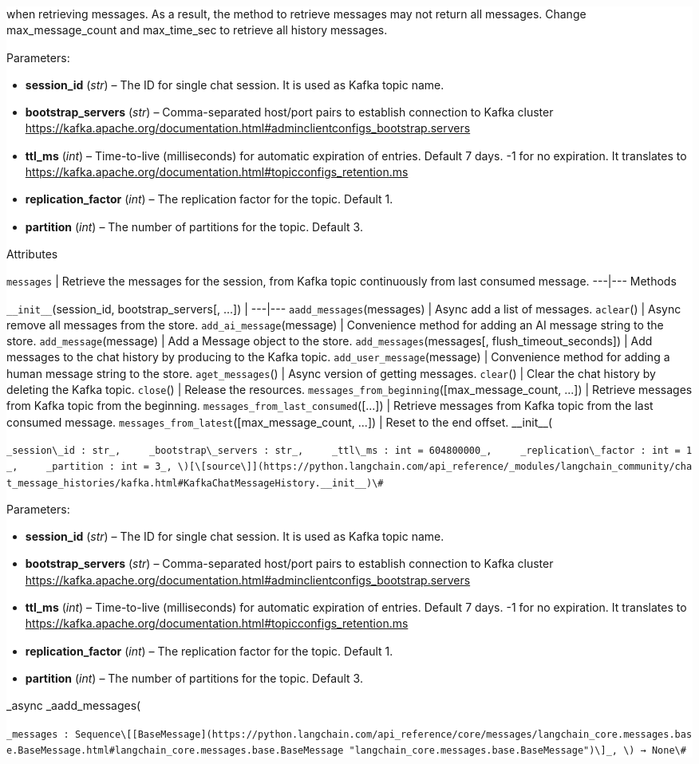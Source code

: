 when retrieving messages. As a result, the method to retrieve messages may not return all messages. Change max\_message\_count and max\_time\_sec to retrieve all history messages.

Parameters:     

  * **session\_id** \(_str_\) – The ID for single chat session. It is used as Kafka topic name.

  * **bootstrap\_servers** \(_str_\) – Comma-separated host/port pairs to establish connection to Kafka cluster <https://kafka.apache.org/documentation.html#adminclientconfigs_bootstrap.servers>

  * **ttl\_ms** \(_int_\) – Time-to-live \(milliseconds\) for automatic expiration of entries. Default 7 days. -1 for no expiration. It translates to <https://kafka.apache.org/documentation.html#topicconfigs_retention.ms>

  * **replication\_factor** \(_int_\) – The replication factor for the topic. Default 1.

  * **partition** \(_int_\) – The number of partitions for the topic. Default 3.

Attributes

`messages` | Retrieve the messages for the session, from Kafka topic continuously from last consumed message.   ---|---      Methods

`__init__`\(session\_id, bootstrap\_servers\[, ...\]\) |    ---|---   `aadd_messages`\(messages\) | Async add a list of messages.   `aclear`\(\) | Async remove all messages from the store.   `add_ai_message`\(message\) | Convenience method for adding an AI message string to the store.   `add_message`\(message\) | Add a Message object to the store.   `add_messages`\(messages\[, flush\_timeout\_seconds\]\) | Add messages to the chat history by producing to the Kafka topic.   `add_user_message`\(message\) | Convenience method for adding a human message string to the store.   `aget_messages`\(\) | Async version of getting messages.   `clear`\(\) | Clear the chat history by deleting the Kafka topic.   `close`\(\) | Release the resources.   `messages_from_beginning`\(\[max\_message\_count, ...\]\) | Retrieve messages from Kafka topic from the beginning.   `messages_from_last_consumed`\(\[...\]\) | Retrieve messages from Kafka topic from the last consumed message.   `messages_from_latest`\(\[max\_message\_count, ...\]\) | Reset to the end offset.      \_\_init\_\_\(

    _session\_id : str_,     _bootstrap\_servers : str_,     _ttl\_ms : int = 604800000_,     _replication\_factor : int = 1_,     _partition : int = 3_, \)[\[source\]](https://python.langchain.com/api_reference/_modules/langchain_community/chat_message_histories/kafka.html#KafkaChatMessageHistory.__init__)\#     

Parameters:     

  * **session\_id** \(_str_\) – The ID for single chat session. It is used as Kafka topic name.

  * **bootstrap\_servers** \(_str_\) – Comma-separated host/port pairs to establish connection to Kafka cluster <https://kafka.apache.org/documentation.html#adminclientconfigs_bootstrap.servers>

  * **ttl\_ms** \(_int_\) – Time-to-live \(milliseconds\) for automatic expiration of entries. Default 7 days. -1 for no expiration. It translates to <https://kafka.apache.org/documentation.html#topicconfigs_retention.ms>

  * **replication\_factor** \(_int_\) – The replication factor for the topic. Default 1.

  * **partition** \(_int_\) – The number of partitions for the topic. Default 3.

_async _aadd\_messages\(

    _messages : Sequence\[[BaseMessage](https://python.langchain.com/api_reference/core/messages/langchain_core.messages.base.BaseMessage.html#langchain_core.messages.base.BaseMessage "langchain_core.messages.base.BaseMessage")\]_, \) → None\#     
